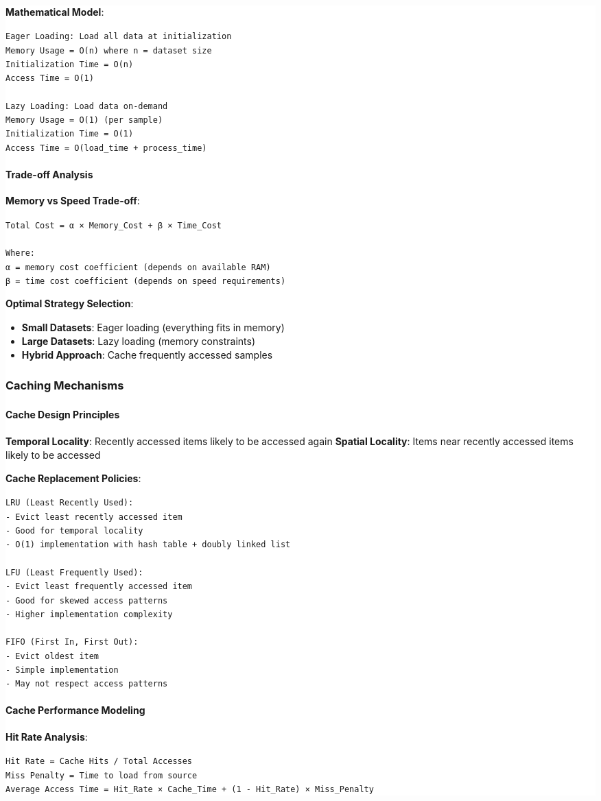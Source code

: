 **Mathematical Model**:
```
Eager Loading: Load all data at initialization
Memory Usage = O(n) where n = dataset size
Initialization Time = O(n)
Access Time = O(1)

Lazy Loading: Load data on-demand
Memory Usage = O(1) (per sample)
Initialization Time = O(1)
Access Time = O(load_time + process_time)
```

#### Trade-off Analysis
**Memory vs Speed Trade-off**:
```
Total Cost = α × Memory_Cost + β × Time_Cost

Where:
α = memory cost coefficient (depends on available RAM)
β = time cost coefficient (depends on speed requirements)
```

**Optimal Strategy Selection**:
- **Small Datasets**: Eager loading (everything fits in memory)
- **Large Datasets**: Lazy loading (memory constraints)
- **Hybrid Approach**: Cache frequently accessed samples

### Caching Mechanisms

#### Cache Design Principles
**Temporal Locality**: Recently accessed items likely to be accessed again
**Spatial Locality**: Items near recently accessed items likely to be accessed

**Cache Replacement Policies**:
```
LRU (Least Recently Used):
- Evict least recently accessed item
- Good for temporal locality
- O(1) implementation with hash table + doubly linked list

LFU (Least Frequently Used):
- Evict least frequently accessed item
- Good for skewed access patterns
- Higher implementation complexity

FIFO (First In, First Out):
- Evict oldest item
- Simple implementation
- May not respect access patterns
```

#### Cache Performance Modeling
**Hit Rate Analysis**:
```
Hit Rate = Cache Hits / Total Accesses
Miss Penalty = Time to load from source
Average Access Time = Hit_Rate × Cache_Time + (1 - Hit_Rate) × Miss_Penalty
```
